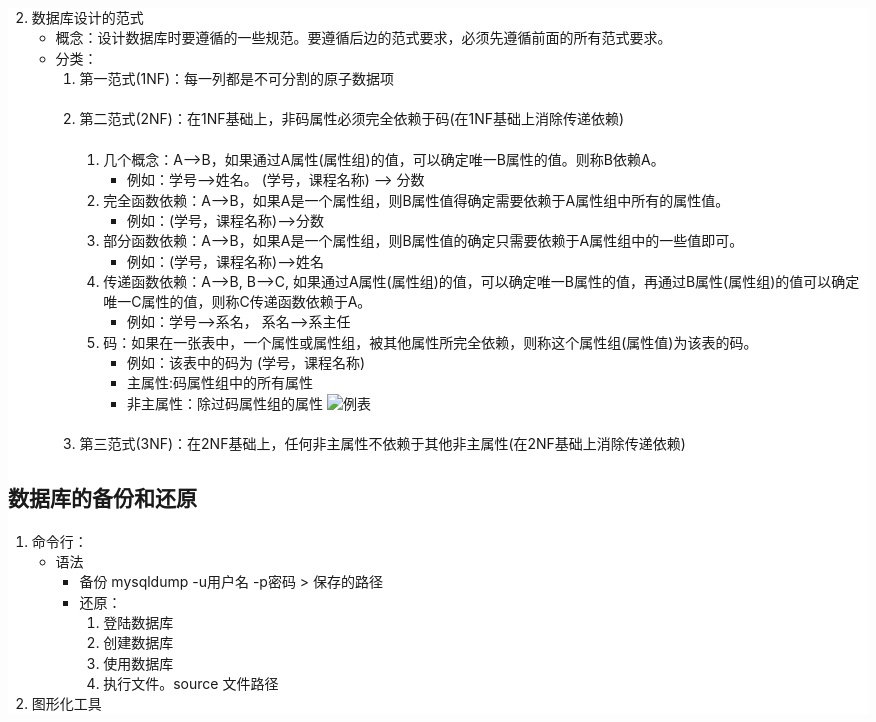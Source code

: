2. 数据库设计的范式
    * 概念：设计数据库时要遵循的一些规范。要遵循后边的范式要求，必须先遵循前面的所有范式要求。
    * 分类：
        1. 第一范式(1NF)：每一列都是不可分割的原子数据项<br><br>
        2. 第二范式(2NF)：在1NF基础上，非码属性必须完全依赖于码(在1NF基础上消除传递依赖)<br><br>
            1. 几个概念：A-->B，如果通过A属性(属性组)的值，可以确定唯一B属性的值。则称B依赖A。
                * 例如：学号-->姓名。 (学号，课程名称) --> 分数
            2.  完全函数依赖：A-->B，如果A是一个属性组，则B属性值得确定需要依赖于A属性组中所有的属性值。
                * 例如：(学号，课程名称)-->分数
            3. 部分函数依赖：A-->B，如果A是一个属性组，则B属性值的确定只需要依赖于A属性组中的一些值即可。
                * 例如：(学号，课程名称)-->姓名
            4. 传递函数依赖：A-->B, B-->C, 如果通过A属性(属性组)的值，可以确定唯一B属性的值，再通过B属性(属性组)的值可以确定唯一C属性的值，则称C传递函数依赖于A。
                * 例如：学号-->系名， 系名-->系主任
            5. 码：如果在一张表中，一个属性或属性组，被其他属性所完全依赖，则称这个属性组(属性值)为该表的码。
                * 例如：该表中的码为 (学号，课程名称)
                * 主属性:码属性组中的所有属性
                * 非主属性：除过码属性组的属性
                ![例表](https://github.com/474144739/image/blob/master/YnoteImg/%E4%BE%8B%E8%A1%A8.jpg?raw=true)
        <br><br>
        3. 第三范式(3NF)：在2NF基础上，任何非主属性不依赖于其他非主属性(在2NF基础上消除传递依赖)
## 数据库的备份和还原

1. 命令行：
    * 语法
        * 备份 mysqldump -u用户名 -p密码 > 保存的路径
        * 还原：
            1. 登陆数据库
            2. 创建数据库
            3. 使用数据库
            4. 执行文件。source 文件路径
2. 图形化工具